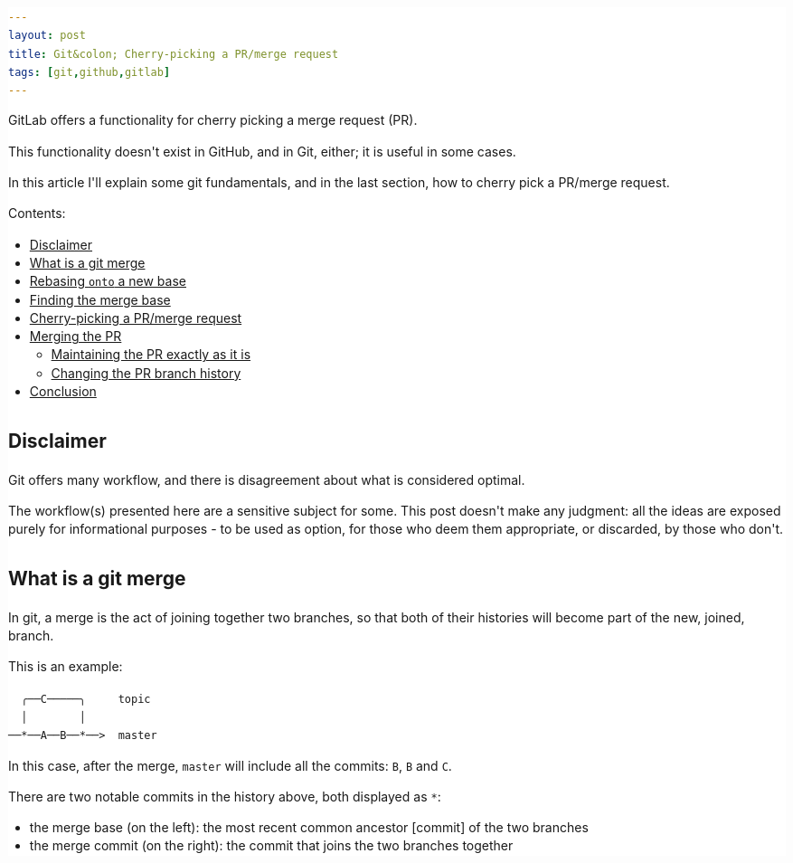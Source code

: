 ```yaml
---
layout: post
title: Git&colon; Cherry-picking a PR/merge request
tags: [git,github,gitlab]
---
```


GitLab offers a functionality for cherry picking a merge request (PR).

This functionality doesn't exist in GitHub, and in Git, either; it is useful in some cases.

In this article I'll explain some git fundamentals, and in the last section, how to cherry pick a PR/merge request.

Contents:

- [Disclaimer](/Git-cherry-picking-a-pr-merge-request#disclaimer)
- [What is a git merge](/Git-cherry-picking-a-pr-merge-request#what-is-a-git-merge)
- [Rebasing `onto` a new base](/Git-cherry-picking-a-pr-merge-request#rebasing-onto-a-new-base)
- [Finding the merge base](/Git-cherry-picking-a-pr-merge-request#finding-the-merge-base)
- [Cherry-picking a PR/merge request](/Git-cherry-picking-a-pr-merge-request#cherry-picking-a-prmerge-request)
- [Merging the PR](/Git-cherry-picking-a-pr-merge-request#merging-the-pr)
  - [Maintaining the PR exactly as it is](/Git-cherry-picking-a-pr-merge-request#maintaining-the-pr-exactly-as-it-is)
  - [Changing the PR branch history](/Git-cherry-picking-a-pr-merge-request#changing-the-pr-branch-history)
- [Conclusion](/Git-cherry-picking-a-pr-merge-request#conclusion)

## Disclaimer

Git offers many workflow, and there is disagreement about what is considered optimal.

The workflow(s) presented here are a sensitive subject for some. This post doesn't make any judgment: all the ideas are exposed purely for informational purposes - to be used as option, for those who deem them appropriate, or discarded, by those who don't.

## What is a git merge

In git, a merge is the act of joining together two branches, so that both of their histories will become part of the new, joined, branch.

This is an example:

```
  ╭──C─────╮     topic
  │        │
──*──A──B──*──>  master
```

In this case, after the merge, `master` will include all the commits: `B`, `B` and `C`.

There are two notable commits in the history above, both displayed as `*`:

- the merge base (on the  left): the most recent common ancestor [commit] of the two branches
- the merge commit (on the right): the commit that joins the two branches together
